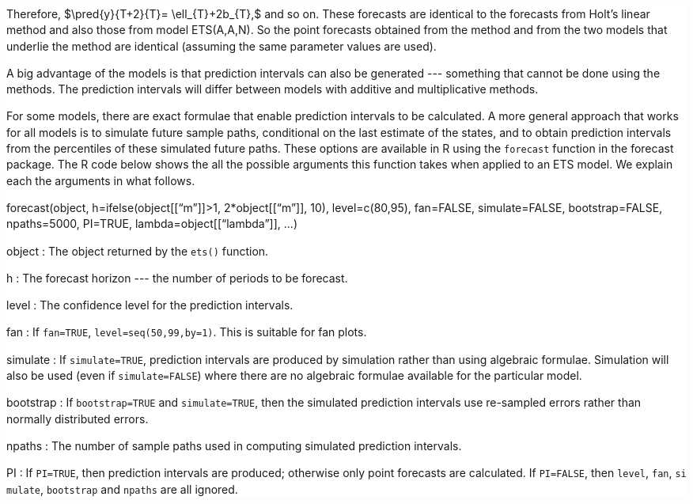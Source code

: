 Therefore, $\pred{y}{T+2}{T}= \ell_{T}+2b_{T},$ and so on. These
forecasts are identical to the forecasts from Holt’s linear method and
also those from model ETS(A,A,N). So the point forecasts obtained from
the method and from the two models that underlie the method are
identical (assuming the same parameter values are used).

A big advantage of the models is that prediction intervals can also be
generated --- something that cannot be done using the methods. The
prediction intervals will differ between models with additive and
multiplicative methods.

For some models, there are exact formulae that enable prediction
intervals to be calculated. A more general approach that works for all
models is to simulate future sample paths, conditional on the last
estimate of the states, and to obtain prediction intervals from the
percentiles of these simulated future paths. These options are available
in R using the `forecast` function in the forecast package. The R code
below shows the all the possible arguments this function takes when
applied to an ETS model. We explain each the arguments in what follows.

forecast(object, h=ifelse(object[[“m”]]\>1, 2\*object[[“m”]], 10),
level=c(80,95), fan=FALSE, simulate=FALSE, bootstrap=FALSE, npaths=5000,
PI=TRUE, lambda=object[[“lambda”]], ...)

object
:   The object returned by the `ets()` function.

h
:   The forecast horizon --- the number of periods to be forecast.

level
:   The confidence level for the prediction intervals.

fan
:   If `fan=TRUE`, `level=seq(50,99,by=1)`. This is suitable for fan
    plots.

simulate
:   If `simulate=TRUE`, prediction intervals are produced by simulation
    rather than using algebraic formulae. Simulation will also be used
    (even if `simulate=FALSE`) where there are no algebraic formulae
    available for the particular model.

bootstrap
:   If `bootstrap=TRUE` and `simulate=TRUE`, then the simulated
    prediction intervals use re-sampled errors rather than normally
    distributed errors.

npaths
:   The number of sample paths used in computing simulated prediction
    intervals.

PI
:   If `PI=TRUE`, then prediction intervals are produced; otherwise only
    point forecasts are calculated. If `PI=FALSE`, then `level`, `fan`,
    `simulate`, `bootstrap` and `npaths` are all ignored.


[^1]: In some books, it is called “single exponential smoothing”.
